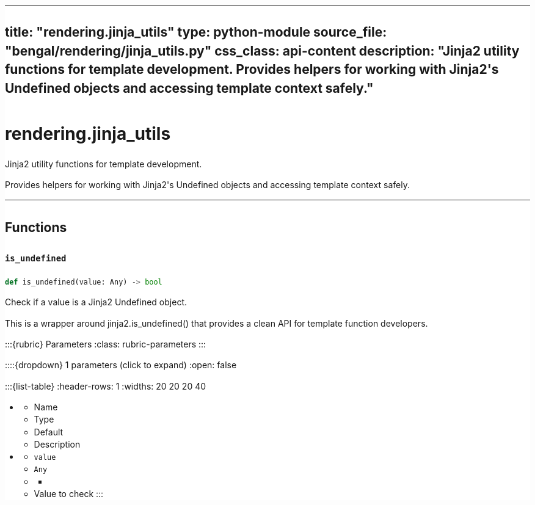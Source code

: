 
---
title: "rendering.jinja_utils"
type: python-module
source_file: "bengal/rendering/jinja_utils.py"
css_class: api-content
description: "Jinja2 utility functions for template development.  Provides helpers for working with Jinja2's Undefined objects and accessing template context safely."
---

# rendering.jinja_utils

Jinja2 utility functions for template development.

Provides helpers for working with Jinja2's Undefined objects and accessing
template context safely.

---


## Functions

### `is_undefined`
```python
def is_undefined(value: Any) -> bool
```

Check if a value is a Jinja2 Undefined object.

This is a wrapper around jinja2.is_undefined() that provides a clean API
for template function developers.



:::{rubric} Parameters
:class: rubric-parameters
:::

::::{dropdown} 1 parameters (click to expand)
:open: false

:::{list-table}
:header-rows: 1
:widths: 20 20 20 40

* - Name
  - Type
  - Default
  - Description
* - `value`
  - `Any`
  - -
  - Value to check
:::
